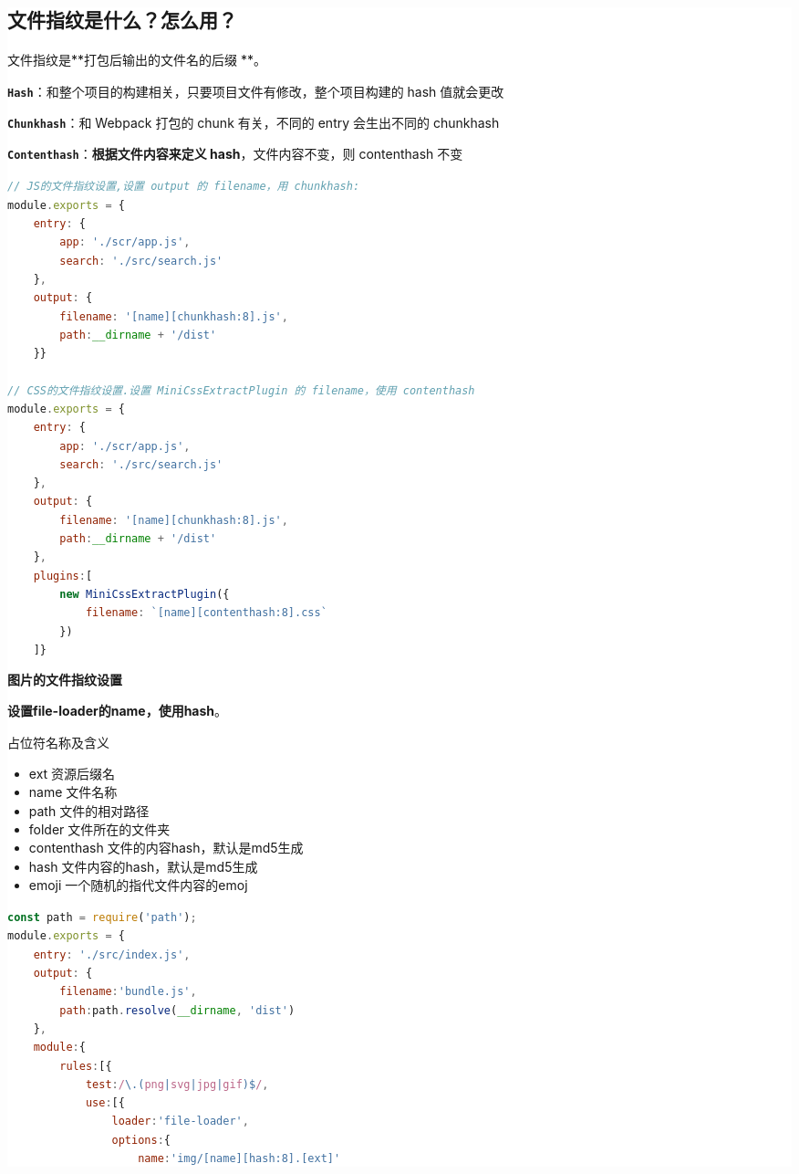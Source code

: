 ## **文件指纹是什么？怎么用？**

文件指纹是**打包后输出的文件名的后缀 **。

**`Hash`**：和整个项目的构建相关，只要项目文件有修改，整个项目构建的 hash 值就会更改

**`Chunkhash`**：和 Webpack 打包的 chunk 有关，不同的 entry 会生出不同的 chunkhash

**`Contenthash`**：**根据文件内容来定义 hash**，文件内容不变，则 contenthash 不变

```javascript
// JS的文件指纹设置,设置 output 的 filename，用 chunkhash:
module.exports = {    
    entry: {        
        app: './scr/app.js',        
        search: './src/search.js'    
    },    
    output: {        
        filename: '[name][chunkhash:8].js',        
        path:__dirname + '/dist'    
    }}

// CSS的文件指纹设置.设置 MiniCssExtractPlugin 的 filename，使用 contenthash
module.exports = {    
    entry: {        
        app: './scr/app.js',        
        search: './src/search.js'    
    },    
    output: {        
        filename: '[name][chunkhash:8].js',        
        path:__dirname + '/dist'    
    },    
    plugins:[        
        new MiniCssExtractPlugin({            
            filename: `[name][contenthash:8].css`        
        })    
    ]}
```

**图片的文件指纹设置**

**设置file-loader的name，使用hash**。

占位符名称及含义

- ext     资源后缀名
- name    文件名称
- path    文件的相对路径
- folder  文件所在的文件夹
- contenthash   文件的内容hash，默认是md5生成
- hash         文件内容的hash，默认是md5生成
- emoji        一个随机的指代文件内容的emoj

```javascript
const path = require('path');
module.exports = {    
    entry: './src/index.js',    
    output: {        
        filename:'bundle.js',        
        path:path.resolve(__dirname, 'dist')    
    },    
    module:{        
        rules:[{            
            test:/\.(png|svg|jpg|gif)$/,            
            use:[{                
                loader:'file-loader',                
                options:{                    
                    name:'img/[name][hash:8].[ext]'                
```